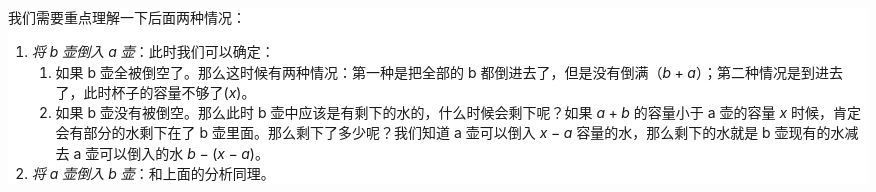 我们需要重点理解一下后面两种情况：

1. *将 b 壶倒入 a 壶*：此时我们可以确定：
   1. 如果 b 壶全被倒空了。那么这时候有两种情况：第一种是把全部的 b 都倒进去了，但是没有倒满（$b + a$）；第二种情况是到进去了，此时杯子的容量不够了($x$)。
   2. 如果 b 壶没有被倒空。那么此时 b 壶中应该是有剩下的水的，什么时候会剩下呢？如果 $a + b$ 的容量小于 a 壶的容量 $x$ 时候，肯定会有部分的水剩下在了 b 壶里面。那么剩下了多少呢？我们知道 a 壶可以倒入 $x - a$ 容量的水，那么剩下的水就是 b 壶现有的水减去 a 壶可以倒入的水 $b - (x -a)$。
2. *将 a 壶倒入 b 壶*：和上面的分析同理。

